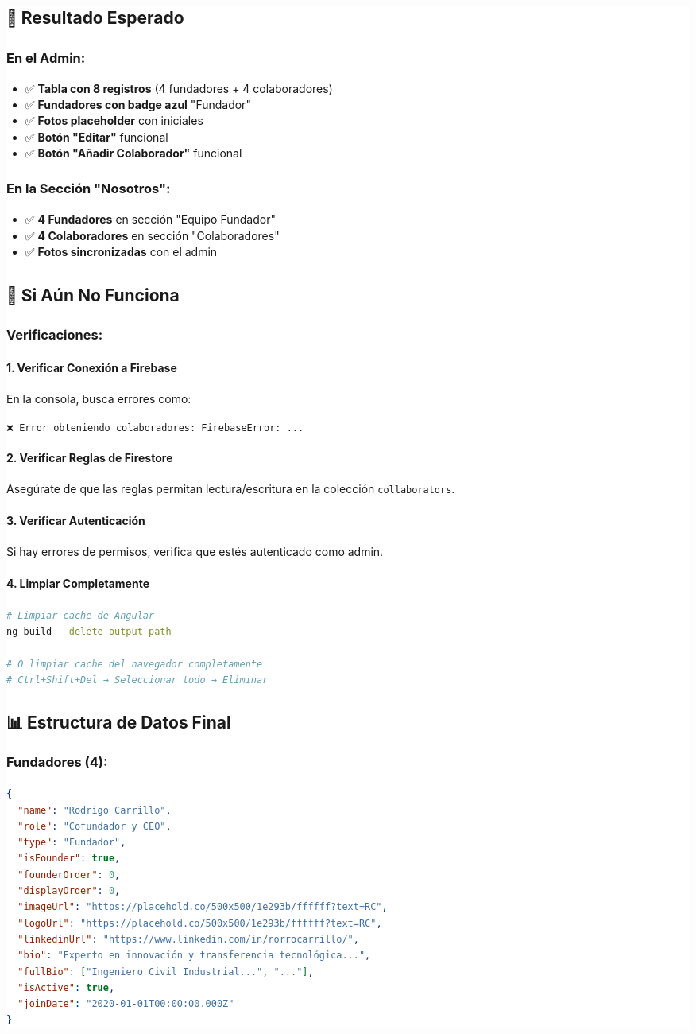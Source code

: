 ## 🎯 **Resultado Esperado**

### **En el Admin:**
- ✅ **Tabla con 8 registros** (4 fundadores + 4 colaboradores)
- ✅ **Fundadores con badge azul** "Fundador"
- ✅ **Fotos placeholder** con iniciales
- ✅ **Botón "Editar"** funcional
- ✅ **Botón "Añadir Colaborador"** funcional

### **En la Sección "Nosotros":**
- ✅ **4 Fundadores** en sección "Equipo Fundador"
- ✅ **4 Colaboradores** en sección "Colaboradores"
- ✅ **Fotos sincronizadas** con el admin

## 🔧 **Si Aún No Funciona**

### **Verificaciones:**

#### **1. Verificar Conexión a Firebase**
En la consola, busca errores como:
```
❌ Error obteniendo colaboradores: FirebaseError: ...
```

#### **2. Verificar Reglas de Firestore**
Asegúrate de que las reglas permitan lectura/escritura en la colección `collaborators`.

#### **3. Verificar Autenticación**
Si hay errores de permisos, verifica que estés autenticado como admin.

#### **4. Limpiar Completamente**
```bash
# Limpiar cache de Angular
ng build --delete-output-path

# O limpiar cache del navegador completamente
# Ctrl+Shift+Del → Seleccionar todo → Eliminar
```

## 📊 **Estructura de Datos Final**

### **Fundadores (4):**
```json
{
  "name": "Rodrigo Carrillo",
  "role": "Cofundador y CEO",
  "type": "Fundador",
  "isFounder": true,
  "founderOrder": 0,
  "displayOrder": 0,
  "imageUrl": "https://placehold.co/500x500/1e293b/ffffff?text=RC",
  "logoUrl": "https://placehold.co/500x500/1e293b/ffffff?text=RC",
  "linkedinUrl": "https://www.linkedin.com/in/rorrocarrillo/",
  "bio": "Experto en innovación y transferencia tecnológica...",
  "fullBio": ["Ingeniero Civil Industrial...", "..."],
  "isActive": true,
  "joinDate": "2020-01-01T00:00:00.000Z"
}
```
